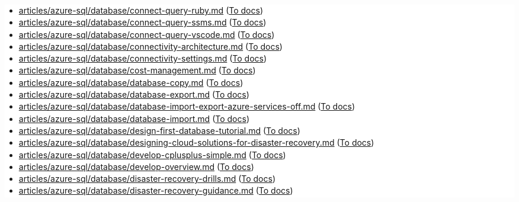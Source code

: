- [articles/azure-sql/database/connect-query-ruby.md](https://github.com/MicrosoftDocs/azure-docs/compare/f71ba01..bfbcd64#diff-049953e878ab0eaa734d4f3293363a807bfd362bb5c129c261f58db8465f4283) ([To docs](https://docs.microsoft.com/en-us/azure/azure-sql/database/connect-query-ruby?WT.mc_id=AZ-MVP-5003408))
- [articles/azure-sql/database/connect-query-ssms.md](https://github.com/MicrosoftDocs/azure-docs/compare/f71ba01..bfbcd64#diff-f814e1e5d4b788465753b67a07f0a5b0521b75451729b12f95cb64c929827d0e) ([To docs](https://docs.microsoft.com/en-us/azure/azure-sql/database/connect-query-ssms?WT.mc_id=AZ-MVP-5003408))
- [articles/azure-sql/database/connect-query-vscode.md](https://github.com/MicrosoftDocs/azure-docs/compare/f71ba01..bfbcd64#diff-85b95e10d814329bf318724c3b1d659221a5f3265798b0917f160dc529fd64e8) ([To docs](https://docs.microsoft.com/en-us/azure/azure-sql/database/connect-query-vscode?WT.mc_id=AZ-MVP-5003408))
- [articles/azure-sql/database/connectivity-architecture.md](https://github.com/MicrosoftDocs/azure-docs/compare/f71ba01..bfbcd64#diff-37922bfb15937b8cc5350223ca0db3775456522d654c5f8fbe511fd5c545ee68) ([To docs](https://docs.microsoft.com/en-us/azure/azure-sql/database/connectivity-architecture?WT.mc_id=AZ-MVP-5003408))
- [articles/azure-sql/database/connectivity-settings.md](https://github.com/MicrosoftDocs/azure-docs/compare/f71ba01..bfbcd64#diff-bdfb6a7b42ba74e820414fd656c1d44d79479d855c38a7d61a4c9ca6f5fb72fd) ([To docs](https://docs.microsoft.com/en-us/azure/azure-sql/database/connectivity-settings?WT.mc_id=AZ-MVP-5003408))
- [articles/azure-sql/database/cost-management.md](https://github.com/MicrosoftDocs/azure-docs/compare/f71ba01..bfbcd64#diff-747b4cfaf9cf5b4195a0d601503184851f45ef7aeb723dc8eaaf7d62e2d97926) ([To docs](https://docs.microsoft.com/en-us/azure/azure-sql/database/cost-management?WT.mc_id=AZ-MVP-5003408))
- [articles/azure-sql/database/database-copy.md](https://github.com/MicrosoftDocs/azure-docs/compare/f71ba01..bfbcd64#diff-bc2318b3449cfe8e02137ded91f8a7525105b5b1bfd918a956380c2712ab755e) ([To docs](https://docs.microsoft.com/en-us/azure/azure-sql/database/database-copy?WT.mc_id=AZ-MVP-5003408))
- [articles/azure-sql/database/database-export.md](https://github.com/MicrosoftDocs/azure-docs/compare/f71ba01..bfbcd64#diff-d29d1b203a4f79fb7ab409706e192e85a5a1e27199cb0ffbb0a2e643bb2f8490) ([To docs](https://docs.microsoft.com/en-us/azure/azure-sql/database/database-export?WT.mc_id=AZ-MVP-5003408))
- [articles/azure-sql/database/database-import-export-azure-services-off.md](https://github.com/MicrosoftDocs/azure-docs/compare/f71ba01..bfbcd64#diff-c94b6d8d99bee5a67d333e45a1f9937692b3167bfcaef74385c22ab49d1daa5d) ([To docs](https://docs.microsoft.com/en-us/azure/azure-sql/database/database-import-export-azure-services-off?WT.mc_id=AZ-MVP-5003408))
- [articles/azure-sql/database/database-import.md](https://github.com/MicrosoftDocs/azure-docs/compare/f71ba01..bfbcd64#diff-94b4cbd2cb5a4077752308e88615782484de09b653d609b4f65e95e2dee62c5c) ([To docs](https://docs.microsoft.com/en-us/azure/azure-sql/database/database-import?WT.mc_id=AZ-MVP-5003408))
- [articles/azure-sql/database/design-first-database-tutorial.md](https://github.com/MicrosoftDocs/azure-docs/compare/f71ba01..bfbcd64#diff-b09db7ff5d12c2ca47df9c7fc17983484764cdd93861720eb2cab2aa65b1dffd) ([To docs](https://docs.microsoft.com/en-us/azure/azure-sql/database/design-first-database-tutorial?WT.mc_id=AZ-MVP-5003408))
- [articles/azure-sql/database/designing-cloud-solutions-for-disaster-recovery.md](https://github.com/MicrosoftDocs/azure-docs/compare/f71ba01..bfbcd64#diff-bd423c75ec948d168f1060d15e96213e80c11215ab3387e5256c76b6a182994d) ([To docs](https://docs.microsoft.com/en-us/azure/azure-sql/database/designing-cloud-solutions-for-disaster-recovery?WT.mc_id=AZ-MVP-5003408))
- [articles/azure-sql/database/develop-cplusplus-simple.md](https://github.com/MicrosoftDocs/azure-docs/compare/f71ba01..bfbcd64#diff-fa797f695d7c559d8f773da2b6f7754b645d5ec93b5ac68ea6a0a8722a97ba5c) ([To docs](https://docs.microsoft.com/en-us/azure/azure-sql/database/develop-cplusplus-simple?WT.mc_id=AZ-MVP-5003408))
- [articles/azure-sql/database/develop-overview.md](https://github.com/MicrosoftDocs/azure-docs/compare/f71ba01..bfbcd64#diff-8375ad61af1b20e8055985e59a58699b5b2b6cc8c21e098b7c37f08468b52789) ([To docs](https://docs.microsoft.com/en-us/azure/azure-sql/database/develop-overview?WT.mc_id=AZ-MVP-5003408))
- [articles/azure-sql/database/disaster-recovery-drills.md](https://github.com/MicrosoftDocs/azure-docs/compare/f71ba01..bfbcd64#diff-66daf1e61c5c570b38db8165339d9572256dbe1e358343801474ccb55894bb4e) ([To docs](https://docs.microsoft.com/en-us/azure/azure-sql/database/disaster-recovery-drills?WT.mc_id=AZ-MVP-5003408))
- [articles/azure-sql/database/disaster-recovery-guidance.md](https://github.com/MicrosoftDocs/azure-docs/compare/f71ba01..bfbcd64#diff-ab36bb290bbdc04a089fde523cd85d9a1cea477d8cb5e1b96a5fd2f54e0381cf) ([To docs](https://docs.microsoft.com/en-us/azure/azure-sql/database/disaster-recovery-guidance?WT.mc_id=AZ-MVP-5003408))